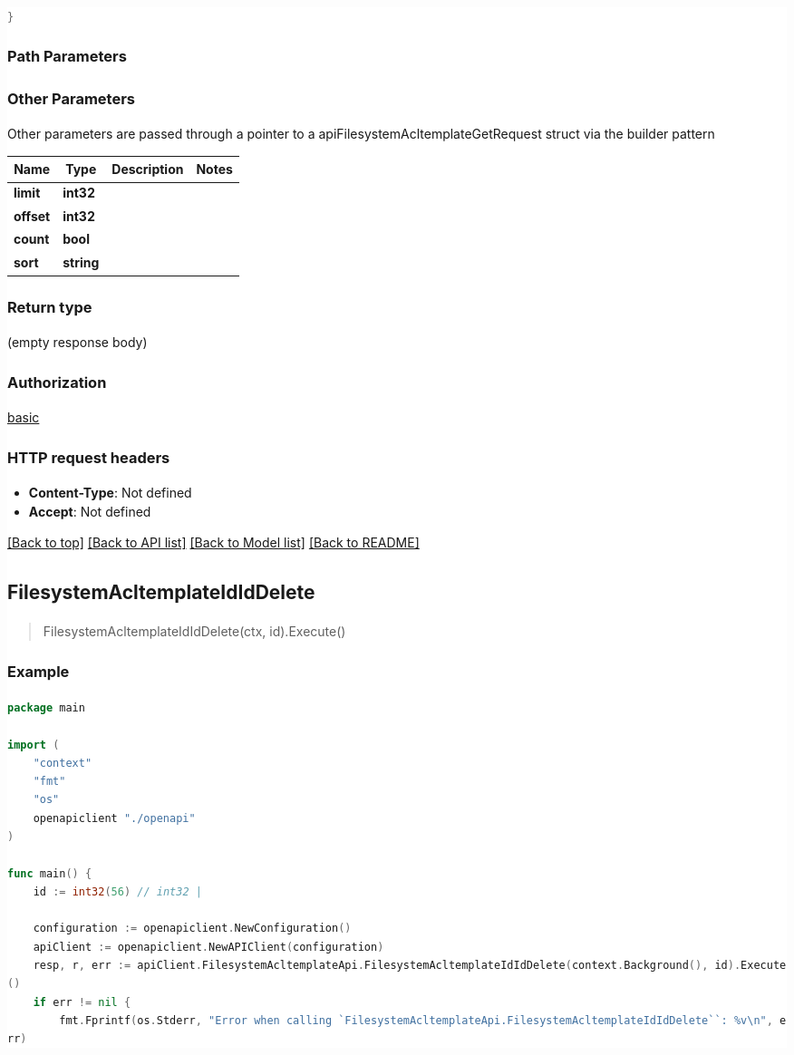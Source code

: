 ```go
}
```

### Path Parameters



### Other Parameters

Other parameters are passed through a pointer to a apiFilesystemAcltemplateGetRequest struct via the builder pattern


Name | Type | Description  | Notes
------------- | ------------- | ------------- | -------------
 **limit** | **int32** |  | 
 **offset** | **int32** |  | 
 **count** | **bool** |  | 
 **sort** | **string** |  | 

### Return type

 (empty response body)

### Authorization

[basic](../README.md#basic)

### HTTP request headers

- **Content-Type**: Not defined
- **Accept**: Not defined

[[Back to top]](#) [[Back to API list]](../README.md#documentation-for-api-endpoints)
[[Back to Model list]](../README.md#documentation-for-models)
[[Back to README]](../README.md)


## FilesystemAcltemplateIdIdDelete

> FilesystemAcltemplateIdIdDelete(ctx, id).Execute()





### Example

```go
package main

import (
    "context"
    "fmt"
    "os"
    openapiclient "./openapi"
)

func main() {
    id := int32(56) // int32 | 

    configuration := openapiclient.NewConfiguration()
    apiClient := openapiclient.NewAPIClient(configuration)
    resp, r, err := apiClient.FilesystemAcltemplateApi.FilesystemAcltemplateIdIdDelete(context.Background(), id).Execute()
    if err != nil {
        fmt.Fprintf(os.Stderr, "Error when calling `FilesystemAcltemplateApi.FilesystemAcltemplateIdIdDelete``: %v\n", err)
```
